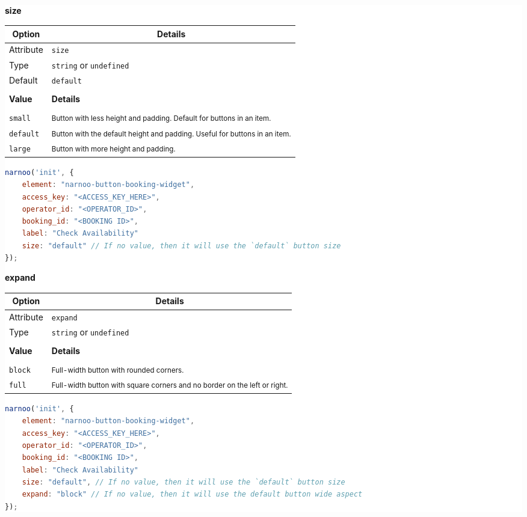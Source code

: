 **size**

| **Option**  |  **Details**|
|------------|---|
| Attribute | `size`  |
| Type | `string` or `undefined`  |
| Default | `default`  |
|||
| **Value**  |  **Details**|
|||
|   `small` | <small>Button with less height and padding. Default for buttons in an item.</small> |
| `default`  | <small>Button with the default height and padding. Useful for buttons in an item.</small> |
| `large` | <small>Button with more height and padding.</small>  |

``` javascript
narnoo('init', {
    element: "narnoo-button-booking-widget",
    access_key: "<ACCESS_KEY_HERE>",
    operator_id: "<OPERATOR_ID>",
    booking_id: "<BOOKING ID>",
    label: "Check Availability"
    size: "default" // If no value, then it will use the `default` button size
});
```

**expand**

| **Option**  |  **Details**|
|------------|---|
| Attribute | `expand`  |
| Type | `string` or `undefined`  |
|||
| **Value**  |  **Details**|
|||
|   `block` | <small>Full-width button with rounded corners.</small> |
| `full`  | <small>Full-width button with square corners and no border on the left or right.</small> |

``` javascript
narnoo('init', {
    element: "narnoo-button-booking-widget",
    access_key: "<ACCESS_KEY_HERE>",
    operator_id: "<OPERATOR_ID>",
    booking_id: "<BOOKING ID>",
    label: "Check Availability"
    size: "default", // If no value, then it will use the `default` button size
    expand: "block" // If no value, then it will use the default button wide aspect
});
```
